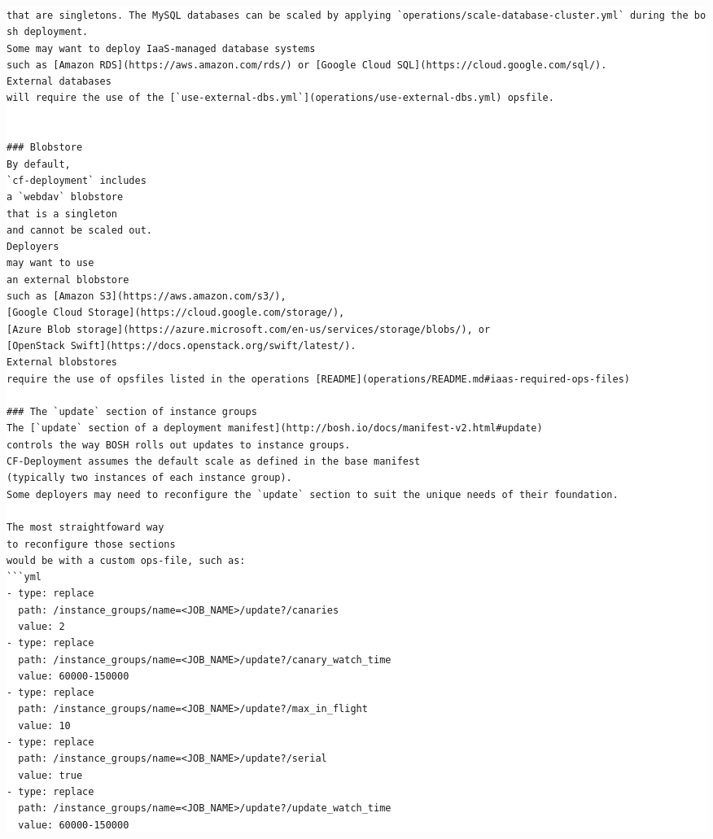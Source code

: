 ```
that are singletons. The MySQL databases can be scaled by applying `operations/scale-database-cluster.yml` during the bosh deployment.
Some may want to deploy IaaS-managed database systems
such as [Amazon RDS](https://aws.amazon.com/rds/) or [Google Cloud SQL](https://cloud.google.com/sql/).
External databases
will require the use of the [`use-external-dbs.yml`](operations/use-external-dbs.yml) opsfile.


### Blobstore
By default,
`cf-deployment` includes
a `webdav` blobstore
that is a singleton
and cannot be scaled out.
Deployers
may want to use
an external blobstore
such as [Amazon S3](https://aws.amazon.com/s3/),
[Google Cloud Storage](https://cloud.google.com/storage/),
[Azure Blob storage](https://azure.microsoft.com/en-us/services/storage/blobs/), or
[OpenStack Swift](https://docs.openstack.org/swift/latest/).
External blobstores
require the use of opsfiles listed in the operations [README](operations/README.md#iaas-required-ops-files)

### The `update` section of instance groups
The [`update` section of a deployment manifest](http://bosh.io/docs/manifest-v2.html#update)
controls the way BOSH rolls out updates to instance groups.
CF-Deployment assumes the default scale as defined in the base manifest
(typically two instances of each instance group).
Some deployers may need to reconfigure the `update` section to suit the unique needs of their foundation.

The most straightfoward way
to reconfigure those sections
would be with a custom ops-file, such as:
```yml
- type: replace
  path: /instance_groups/name=<JOB_NAME>/update?/canaries
  value: 2
- type: replace
  path: /instance_groups/name=<JOB_NAME>/update?/canary_watch_time
  value: 60000-150000
- type: replace
  path: /instance_groups/name=<JOB_NAME>/update?/max_in_flight
  value: 10
- type: replace
  path: /instance_groups/name=<JOB_NAME>/update?/serial
  value: true
- type: replace
  path: /instance_groups/name=<JOB_NAME>/update?/update_watch_time
  value: 60000-150000
```
